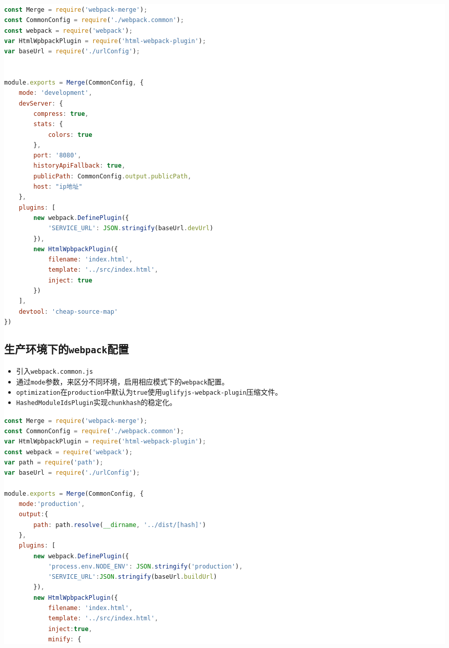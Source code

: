 ```javascript
const Merge = require('webpack-merge');
const CommonConfig = require('./webpack.common');
const webpack = require('webpack');
var HtmlWpbpackPlugin = require('html-webpack-plugin');
var baseUrl = require('./urlConfig');


module.exports = Merge(CommonConfig, {
    mode: 'development',
    devServer: {
        compress: true,
        stats: {
            colors: true
        },
        port: '8080',
        historyApiFallback: true,
        publicPath: CommonConfig.output.publicPath,
        host: "ip地址"
    },
    plugins: [
        new webpack.DefinePlugin({
            'SERVICE_URL': JSON.stringify(baseUrl.devUrl)
        }),
        new HtmlWpbpackPlugin({
            filename: 'index.html',
            template: '../src/index.html',
            inject: true
        })
    ],
    devtool: 'cheap-source-map'
})

```

## 生产环境下的`webpack`配置
- 引入`webpack.common.js`
- 通过`mode`参数，来区分不同环境，启用相应模式下的`webpack`配置。
- `optimization`在`production`中默认为`true`使用`uglifyjs-webpack-plugin`压缩文件。
- `HashedModuleIdsPlugin`实现`chunkhash`的稳定化。

```javascript
const Merge = require('webpack-merge');
const CommonConfig = require('./webpack.common');
var HtmlWpbpackPlugin = require('html-webpack-plugin');
const webpack = require('webpack');
var path = require('path');
var baseUrl = require('./urlConfig');

module.exports = Merge(CommonConfig, {
    mode:'production',
    output:{
        path: path.resolve(__dirname, '../dist/[hash]')
    },
    plugins: [
        new webpack.DefinePlugin({
            'process.env.NODE_ENV': JSON.stringify('production'),
            'SERVICE_URL':JSON.stringify(baseUrl.buildUrl)
        }),
        new HtmlWpbpackPlugin({
            filename: 'index.html',
            template: '../src/index.html',
            inject:true,
            minify: {
```